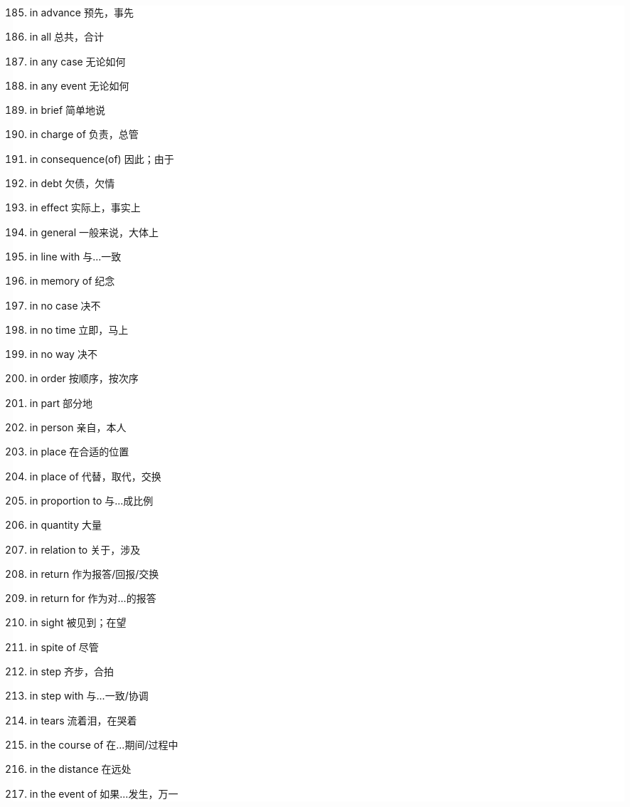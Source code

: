 185. in advance 预先，事先

186. in all 总共，合计

187. in any case 无论如何

188. in any event 无论如何

189. in brief 简单地说

190. in charge of 负责，总管

192. in consequence(of) 因此；由于

193. in debt 欠债，欠情

196. in effect 实际上，事实上

197. in general 一般来说，大体上

204. in line with 与...一致

205. in memory of 纪念

206. in no case 决不

207. in no time 立即，马上

208. in no way 决不

209. in order 按顺序，按次序

211. in part 部分地

213. in person 亲自，本人

214. in place 在合适的位置

215. in place of 代替，取代，交换

217. in proportion to 与...成比例

219. in quantity 大量

222. in relation to 关于，涉及

223. in return 作为报答/回报/交换

224. in return for 作为对...的报答

226. in sight 被见到；在望

227. in spite of 尽管

228. in step 齐步，合拍

229. in step with 与...一致/协调

230. in tears 流着泪，在哭着

231. in the course of 在...期间/过程中

232. in the distance 在远处

234. in the event of 如果...发生，万一
